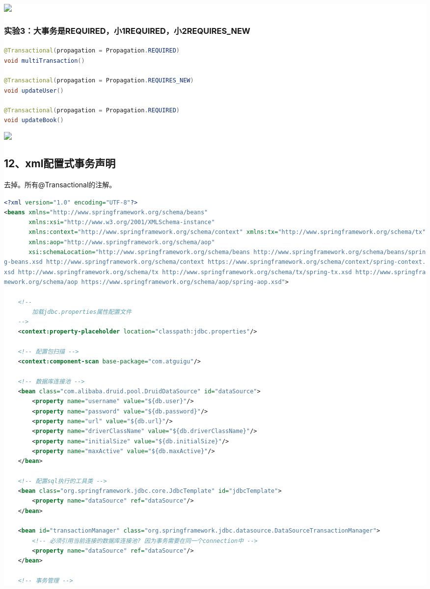  ![](spring04.assets\无标题-1598668508715.png)

### 实验3：大事务是REQUIRED，小1REQUIRED，小2REQUIRES_NEW

```java
@Transactional(propagation = Propagation.REQUIRED)
void multiTransaction()
    
@Transactional(propagation = Propagation.REQUIRES_NEW)
void updateUser()

@Transactional(propagation = Propagation.REQUIRED)
void updateBook()
```

 ![](spring04.assets\无标题-1598669027125.png)

## 12、xml配置式事务声明

去掉。所有@Transactional的注解。

```xml
<?xml version="1.0" encoding="UTF-8"?>
<beans xmlns="http://www.springframework.org/schema/beans"
       xmlns:xsi="http://www.w3.org/2001/XMLSchema-instance"
       xmlns:context="http://www.springframework.org/schema/context" xmlns:tx="http://www.springframework.org/schema/tx"
       xmlns:aop="http://www.springframework.org/schema/aop"
       xsi:schemaLocation="http://www.springframework.org/schema/beans http://www.springframework.org/schema/beans/spring-beans.xsd http://www.springframework.org/schema/context https://www.springframework.org/schema/context/spring-context.xsd http://www.springframework.org/schema/tx http://www.springframework.org/schema/tx/spring-tx.xsd http://www.springframework.org/schema/aop https://www.springframework.org/schema/aop/spring-aop.xsd">

    <!--
        加载jdbc.properties属性配置文件
    -->
    <context:property-placeholder location="classpath:jdbc.properties"/>

    <!-- 配置包扫描 -->
    <context:component-scan base-package="com.atguigu"/>

    <!-- 数据库连接池 -->
    <bean class="com.alibaba.druid.pool.DruidDataSource" id="dataSource">
        <property name="username" value="${db.user}"/>
        <property name="password" value="${db.password}"/>
        <property name="url" value="${db.url}"/>
        <property name="driverClassName" value="${db.driverClassName}"/>
        <property name="initialSize" value="${db.initialSize}"/>
        <property name="maxActive" value="${db.maxActive}"/>
    </bean>

    <!-- 配置sql执行的工具类 -->
    <bean class="org.springframework.jdbc.core.JdbcTemplate" id="jdbcTemplate">
        <property name="dataSource" ref="dataSource"/>
    </bean>

    <bean id="transactionManager" class="org.springframework.jdbc.datasource.DataSourceTransactionManager">
        <!-- 必须引用当前连接的数据库连接池? 因为事务需要在同一个connection中 -->
        <property name="dataSource" ref="dataSource"/>
    </bean>

    <!-- 事务管理 -->
```